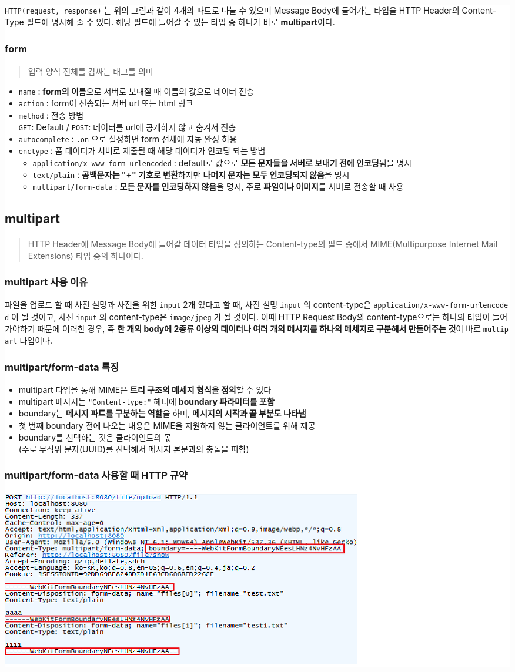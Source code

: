 `HTTP(request, response)` 는 위의 그림과 같이 4개의 파트로 나눌 수 있으며 Message Body에 들어가는 타입을 HTTP Header의 Content-Type 필드에 명시해 줄 수 있다. 해당 필드에 들어갈 수 있는 타입 중 하나가 바로 **multipart**이다. 

### form
> 입력 양식 전체를 감싸는 태그를 의미

- `name` : **form의 이름**으로 서버로 보내질 때 이름의 값으로 데이터 전송
- `action` : form이 전송되는 서버 url 또는 html 링크
- `method` : 전송 방법 <br> `GET`: Default / `POST`: 데이터를 url에 공개하지 않고 숨겨서 전송
- `autocomplete` : `.on` 으로 설정하면 form 전체에 자동 완성 허용
- `enctype` : 폼 데이터가 서버로 제출될 때 해당 데이터가 인코딩 되는 방법 
  - `application/x-www-form-urlencoded` : default로 값으로 **모든 문자들을 서버로 보내기 전에 인코딩**됨을 명시
  - `text/plain` : **공백문자는 "+" 기호로 변환**하지만 **나머지 문자는 모두 인코딩되지 않음**을 명시
  - `multipart/form-data` : **모든 문자를 인코딩하지 않음**을 명시, 주로 **파일이나 이미지**를 서버로 전송할 때 사용

## multipart
> HTTP Header에 Message Body에 들어갈 데이터 타입을 정의하는 Content-type의 필드 중에서 MIME(Multipurpose Internet Mail Extensions) 타입 중의 하나이다.

### multipart 사용 이유
파일을 업로드 할 때 사진 설명과 사진을 위한 `input` 2개 있다고 할 때, 사진 설명 `input` 의 content-type은 `application/x-www-form-urlencoded` 이 될 것이고, 사진 `input` 의 content-type은 `image/jpeg` 가 될 것이다. 이때 HTTP Request Body의 content-type으로는 하나의 타입이 들어가야하기 때문에 이러한 경우, 즉 **한 개의 body에 2종류 이상의 데이터나 여러 개의 메시지를 하나의 메세지로 구분해서 만들어주는 것**이 바로 `multipart` 타입이다. 

### multipart/form-data 특징
- multipart 타입을 통해 MIME은 **트리 구조의 메세지 형식을 정의**할 수 있다
- multipart 메시지는 `"Content-type:"` 헤더에 **boundary 파라미터를 포함**
- boundary는 **메시지 파트를 구분하는 역할**을 하며, **메시지의 시작과 끝 부분도 나타냄**
- 첫 번째 boundary 전에 나오는 내용은 MIME을 지원하지 않는 클라이언트를 위해 제공
- boundary를 선택하는 것은 클라이언트의 몫 <br>(주로 무작위 문자(UUID)를 선택해서 메시지 본문과의 충돌을 피함)

### multipart/form-data 사용할 때 HTTP 규약

![2](/assets/images/Multipartformdata/2.png)

